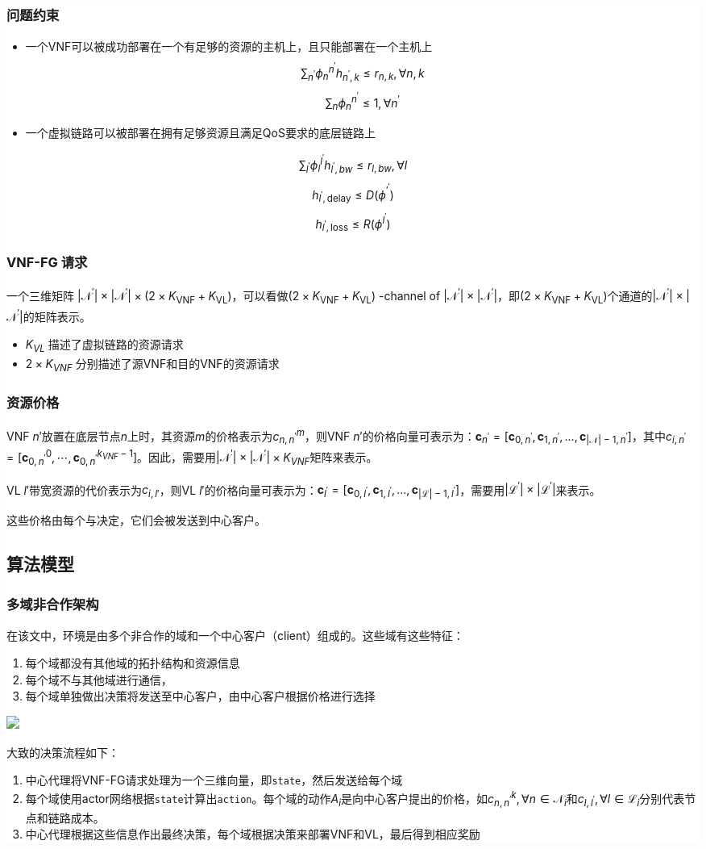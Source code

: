 ### 问题约束

- 一个VNF可以被成功部署在一个有足够的资源的主机上，且只能部署在一个主机上
$$\sum_{n^{\prime}} \phi_{n}^{n^{\prime}} h_{n^{\prime}, k} \leq r_{n, k}, \forall n, k$$
$$\sum_{n} \phi_{n}^{n^{\prime}} \leq 1, \forall n^{\prime}$$

- 一个虚拟链路可以被部署在拥有足够资源且满足QoS要求的底层链路上
  
$$\sum_{l^{\prime}} \phi_{l}^{l^{\prime}} h_{l^{\prime}, b w} \leq r_{l, b w}, \forall l$$
$$h_{l^{\prime}, \text {delay}} \leq D\left(\phi^{\prime^{\prime}}\right)$$
$$h_{l^{\prime}, \text {loss}} \leq R\left(\phi^{l^{\prime}}\right)$$

### VNF-FG 请求

一个三维矩阵 $\left|\mathcal{N}^{\prime}\right| \times\left|\mathcal{N}^{\prime}\right| \times\left(2 \times K_{\mathrm{VNF}}+K_{\mathrm{VL}}\right)$，可以看做$\left(2 \times K_{\mathrm{VNF}}+K_{\mathrm{VL}}\right) \text { -channel of }\left|\mathcal{N}^{\prime}\right| \times\left|\mathcal{N}^{\prime}\right|$，即$\left(2 \times K_{\mathrm{VNF}}+K_{\mathrm{VL}}\right)$个通道的$\left|\mathcal{N}^{\prime}\right| \times\left|\mathcal{N}^{\prime}\right|$的矩阵表示。

- $K_{VL}$ 描述了虚拟链路的资源请求
- $2 \times K_{VNF}$ 分别描述了源VNF和目的VNF的资源请求

### 资源价格

VNF $n'$放置在底层节点$n$上时，其资源$m$的价格表示为$c^m_{n,n^{\prime}}$，则VNF $n'$的价格向量可表示为：$\mathbf{c}_{n^{\prime}}=\left[\mathbf{c}_{0, n^{\prime}}, \mathbf{c}_{1, n^{\prime}}, \ldots, \mathbf{c}_{|\mathcal{N}|-1, n^{\prime}}\right]$，其中$c_{i,n^{\prime}}=[\mathbf{c}_{0, n^{\prime}}^{0},\cdots,\mathbf{c}_{0, n^{\prime}}^{k_{VNF}-1}]$。因此，需要用$\left|\mathcal{N}^{\prime}\right| \times\left|\mathcal{N}^{\prime}\right| \times K_{VNF}$矩阵来表示。

VL $l'$带宽资源的代价表示为$c_{i,l'}$，则VL $l'$的价格向量可表示为：$\mathbf{c}_{l^{\prime}}=\left[\mathbf{c}_{0, l^{\prime}}, \mathbf{c}_{1, l^{\prime}}, \ldots, \mathbf{c}_{|\mathcal{L}|-1, l^{\prime}}\right]$，需要用$\left|\mathcal{L}^{\prime}\right| \times\left|\mathcal{L}^{\prime}\right|$来表示。

这些价格由每个与决定，它们会被发送到中心客户。

## 算法模型

### 多域非合作架构

在该文中，环境是由多个非合作的域和一个中心客户（client）组成的。这些域有这些特征：

1. 每个域都没有其他域的拓扑结构和资源信息
2. 每个域不与其他域进行通信，
3. 每个域单独做出决策将发送至中心客户，由中心客户根据价格进行选择

![ ](/resource/images/paper/paper-nfv-multi-domain-non-cooperative-vnf-fg-embedding-1.png)

大致的决策流程如下：

1. 中心代理将VNF-FG请求处理为一个三维向量，即`state`，然后发送给每个域
2. 每个域使用actor网络根据`state`计算出`action`。每个域的动作$A_i$是向中心客户提出的价格，如$c_{n, n^{\prime}}^{k}, \forall n \in \mathcal{N}_{i}$和$c_{l, l^{\prime}}, \forall l \in \mathcal{L}_{i}$分别代表节点和链路成本。
3. 中心代理根据这些信息作出最终决策，每个域根据决策来部署VNF和VL，最后得到相应奖励
